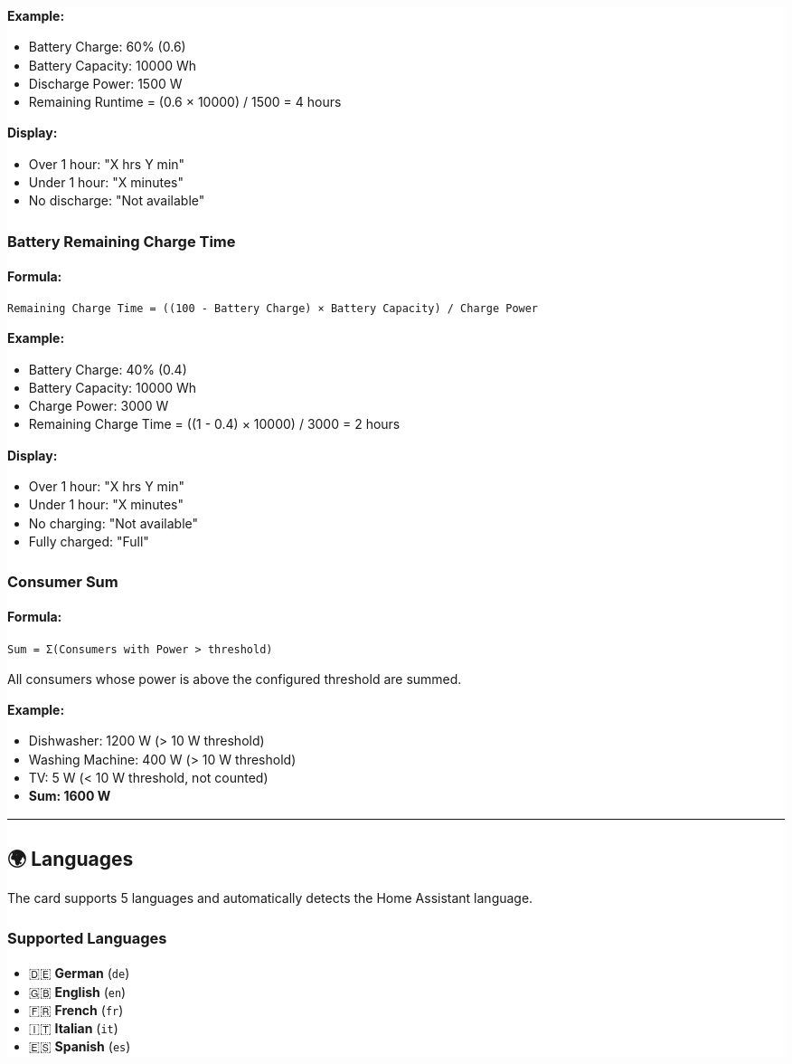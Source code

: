 **Example:**
- Battery Charge: 60% (0.6)
- Battery Capacity: 10000 Wh
- Discharge Power: 1500 W
- Remaining Runtime = (0.6 × 10000) / 1500 = 4 hours

**Display:**
- Over 1 hour: "X hrs Y min"
- Under 1 hour: "X minutes"
- No discharge: "Not available"

### Battery Remaining Charge Time

**Formula:**
```
Remaining Charge Time = ((100 - Battery Charge) × Battery Capacity) / Charge Power
```

**Example:**
- Battery Charge: 40% (0.4)
- Battery Capacity: 10000 Wh
- Charge Power: 3000 W
- Remaining Charge Time = ((1 - 0.4) × 10000) / 3000 = 2 hours

**Display:**
- Over 1 hour: "X hrs Y min"
- Under 1 hour: "X minutes"
- No charging: "Not available"
- Fully charged: "Full"

### Consumer Sum

**Formula:**
```
Sum = Σ(Consumers with Power > threshold)
```

All consumers whose power is above the configured threshold are summed.

**Example:**
- Dishwasher: 1200 W (> 10 W threshold)
- Washing Machine: 400 W (> 10 W threshold)
- TV: 5 W (< 10 W threshold, not counted)
- **Sum: 1600 W**

---

## 🌍 Languages

The card supports 5 languages and automatically detects the Home Assistant language.

### Supported Languages

- 🇩🇪 **German** (`de`)
- 🇬🇧 **English** (`en`)
- 🇫🇷 **French** (`fr`)
- 🇮🇹 **Italian** (`it`)
- 🇪🇸 **Spanish** (`es`)

